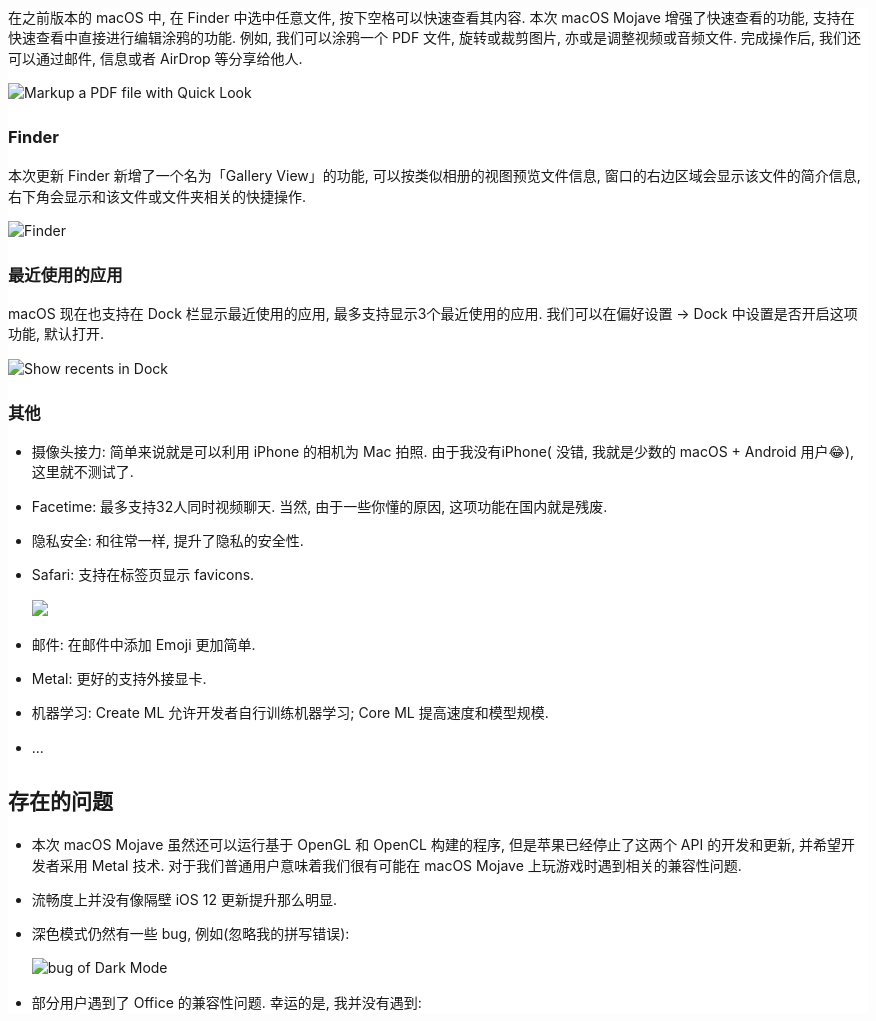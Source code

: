 在之前版本的 macOS 中, 在 Finder 中选中任意文件, 按下空格可以快速查看其内容. 本次 macOS Mojave 增强了快速查看的功能, 支持在快速查看中直接进行编辑涂鸦的功能. 例如, 我们可以涂鸦一个 PDF 文件, 旋转或裁剪图片, 亦或是调整视频或音频文件.  完成操作后, 我们还可以通过邮件, 信息或者 AirDrop 等分享给他人.



![Markup a PDF file with Quick Look](https://pic3.zhimg.com/80/v2-0b7b9caeecb68464cf453dd44a229627_hd.jpeg "Markup a PDF file with Quick Look")

### Finder

本次更新 Finder 新增了一个名为「Gallery View」的功能, 可以按类似相册的视图预览文件信息, 窗口的右边区域会显示该文件的简介信息, 右下角会显示和该文件或文件夹相关的快捷操作.



![Finder](https://pic2.zhimg.com/80/v2-02236fdc90319c6676b6a36d7ecc4e70_hd.jpeg "Finder")

### 最近使用的应用

macOS 现在也支持在 Dock 栏显示最近使用的应用, 最多支持显示3个最近使用的应用. 我们可以在偏好设置 -> Dock 中设置是否开启这项功能, 默认打开.



![Show recents in Dock](https://pic1.zhimg.com/80/v2-959e68541c0ef73e689e4ba3cd1ec985_hd.jpeg "Show recents in Dock")



### 其他

+ 摄像头接力: 简单来说就是可以利用 iPhone 的相机为 Mac 拍照. 由于我没有iPhone( 没错, 我就是少数的 macOS + Android 用户😂), 这里就不测试了.

+ Facetime: 最多支持32人同时视频聊天. 当然, 由于一些你懂的原因, 这项功能在国内就是残废.

+ 隐私安全: 和往常一样, 提升了隐私的安全性.

+ Safari: 支持在标签页显示 favicons. 

  ![](https://pic3.zhimg.com/80/v2-3fba89d71d8638dac5a5fe9ef5d8fe0b_hd.jpeg)

+ 邮件: 在邮件中添加 Emoji 更加简单. 

+ Metal: 更好的支持外接显卡.

+ 机器学习: Create ML 允许开发者自行训练机器学习; Core ML 提高速度和模型规模.

+ ...



## 存在的问题

+ 本次 macOS Mojave 虽然还可以运行基于 OpenGL 和 OpenCL 构建的程序, 但是苹果已经停止了这两个 API 的开发和更新, 并希望开发者采用 Metal 技术. 对于我们普通用户意味着我们很有可能在 macOS Mojave 上玩游戏时遇到相关的兼容性问题.

+ 流畅度上并没有像隔壁 iOS 12 更新提升那么明显.

+ 深色模式仍然有一些 bug, 例如(忽略我的拼写错误):

  ![bug of Dark Mode](https://pic2.zhimg.com/80/v2-d920e70a37c38379ad5499ad846e4485_hd.jpeg "bug of Dark Mode")

+ 部分用户遇到了 Office 的兼容性问题. 幸运的是, 我并没有遇到:
